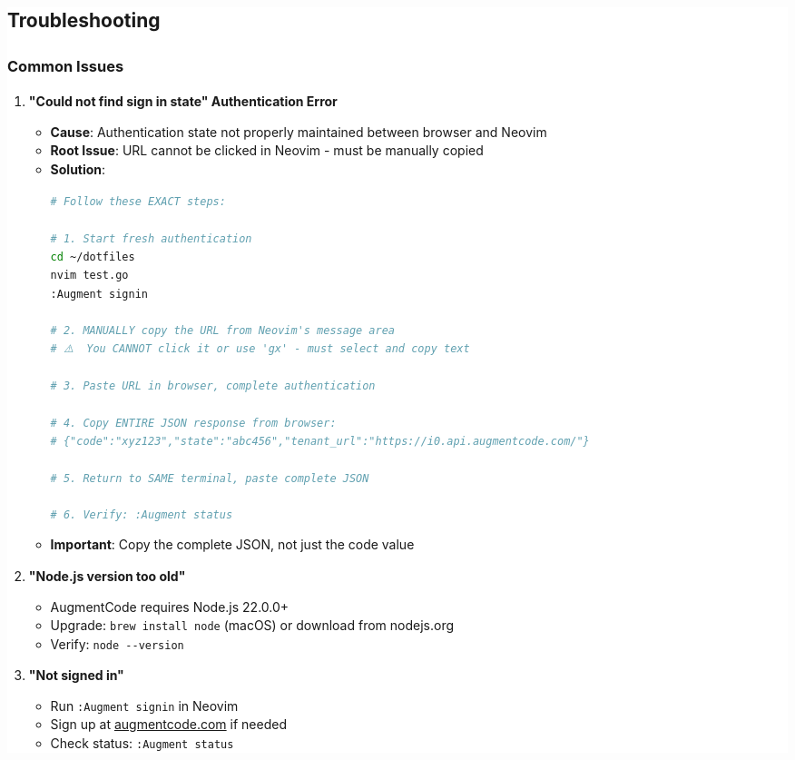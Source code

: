 ## Troubleshooting

### Common Issues

1. **"Could not find sign in state" Authentication Error**
   - **Cause**: Authentication state not properly maintained between browser and Neovim
   - **Root Issue**: URL cannot be clicked in Neovim - must be manually copied
   - **Solution**: 
     ```bash
     # Follow these EXACT steps:
     
     # 1. Start fresh authentication
     cd ~/dotfiles
     nvim test.go
     :Augment signin
     
     # 2. MANUALLY copy the URL from Neovim's message area
     # ⚠️  You CANNOT click it or use 'gx' - must select and copy text
     
     # 3. Paste URL in browser, complete authentication
     
     # 4. Copy ENTIRE JSON response from browser:
     # {"code":"xyz123","state":"abc456","tenant_url":"https://i0.api.augmentcode.com/"}
     
     # 5. Return to SAME terminal, paste complete JSON
     
     # 6. Verify: :Augment status
     ```
   - **Important**: Copy the complete JSON, not just the code value

2. **"Node.js version too old"**
   - AugmentCode requires Node.js 22.0.0+
   - Upgrade: `brew install node` (macOS) or download from nodejs.org
   - Verify: `node --version`

3. **"Not signed in"**
   - Run `:Augment signin` in Neovim
   - Sign up at [augmentcode.com](https://augmentcode.com) if needed
   - Check status: `:Augment status`

